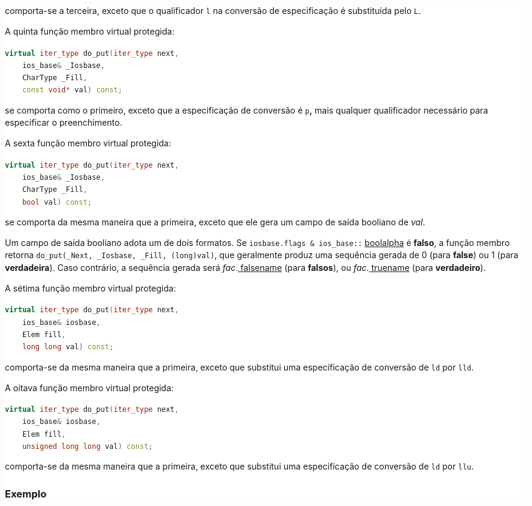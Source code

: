 comporta-se a terceira, exceto que o qualificador `l` na conversão de especificação é substituída pelo `L`.

A quinta função membro virtual protegida:

```cpp
virtual iter_type do_put(iter_type next,
    ios_base& _Iosbase,
    CharType _Fill,
    const void* val) const;
```

se comporta como o primeiro, exceto que a especificação de conversão é `p`**,** mais qualquer qualificador necessário para especificar o preenchimento.

A sexta função membro virtual protegida:

```cpp
virtual iter_type do_put(iter_type next,
    ios_base& _Iosbase,
    CharType _Fill,
    bool val) const;
```

se comporta da mesma maneira que a primeira, exceto que ele gera um campo de saída booliano de *val*.

Um campo de saída booliano adota um de dois formatos. Se `iosbase.flags & ios_base::` [boolalpha](../standard-library/ios-functions.md#boolalpha) é **falso**, a função membro retorna `do_put(_Next, _Iosbase, _Fill, (long)val)`, que geralmente produz uma sequência gerada de 0 (para **false**) ou 1 (para **verdadeira**). Caso contrário, a sequência gerada será *fac*.[ falsename](../standard-library/numpunct-class.md#falsename) (para **falsos**), ou *fac*.[ truename](../standard-library/numpunct-class.md#truename) (para **verdadeiro**).

A sétima função membro virtual protegida:

```cpp
virtual iter_type do_put(iter_type next,
    ios_base& iosbase,
    Elem fill,
    long long val) const;
```

comporta-se da mesma maneira que a primeira, exceto que substitui uma especificação de conversão de `ld` por `lld`.

A oitava função membro virtual protegida:

```cpp
virtual iter_type do_put(iter_type next,
    ios_base& iosbase,
    Elem fill,
    unsigned long long val) const;
```

comporta-se da mesma maneira que a primeira, exceto que substitui uma especificação de conversão de `ld` por `llu`.

### <a name="example"></a>Exemplo
